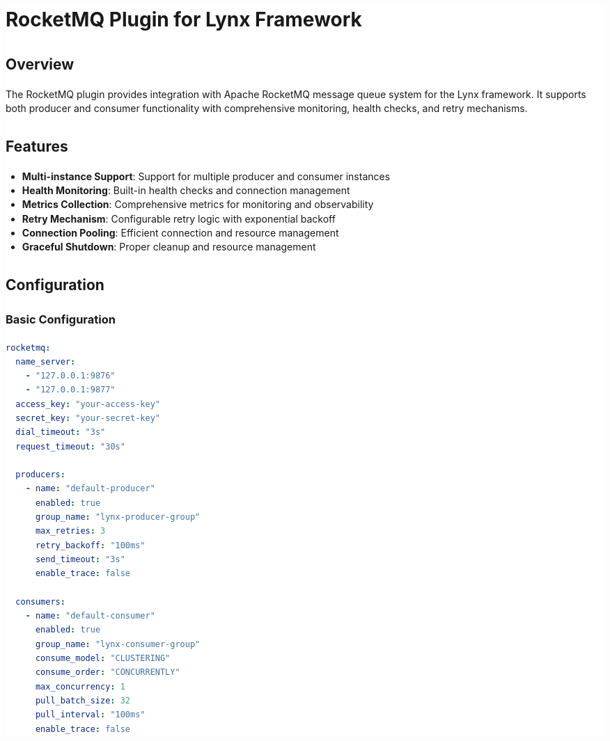 # RocketMQ Plugin for Lynx Framework

## Overview

The RocketMQ plugin provides integration with Apache RocketMQ message queue system for the Lynx framework. It supports both producer and consumer functionality with comprehensive monitoring, health checks, and retry mechanisms.

## Features

- **Multi-instance Support**: Support for multiple producer and consumer instances
- **Health Monitoring**: Built-in health checks and connection management
- **Metrics Collection**: Comprehensive metrics for monitoring and observability
- **Retry Mechanism**: Configurable retry logic with exponential backoff
- **Connection Pooling**: Efficient connection and resource management
- **Graceful Shutdown**: Proper cleanup and resource management

## Configuration

### Basic Configuration

```yaml
rocketmq:
  name_server:
    - "127.0.0.1:9876"
    - "127.0.0.1:9877"
  access_key: "your-access-key"
  secret_key: "your-secret-key"
  dial_timeout: "3s"
  request_timeout: "30s"
  
  producers:
    - name: "default-producer"
      enabled: true
      group_name: "lynx-producer-group"
      max_retries: 3
      retry_backoff: "100ms"
      send_timeout: "3s"
      enable_trace: false
      
  consumers:
    - name: "default-consumer"
      enabled: true
      group_name: "lynx-consumer-group"
      consume_model: "CLUSTERING"
      consume_order: "CONCURRENTLY"
      max_concurrency: 1
      pull_batch_size: 32
      pull_interval: "100ms"
      enable_trace: false
```
